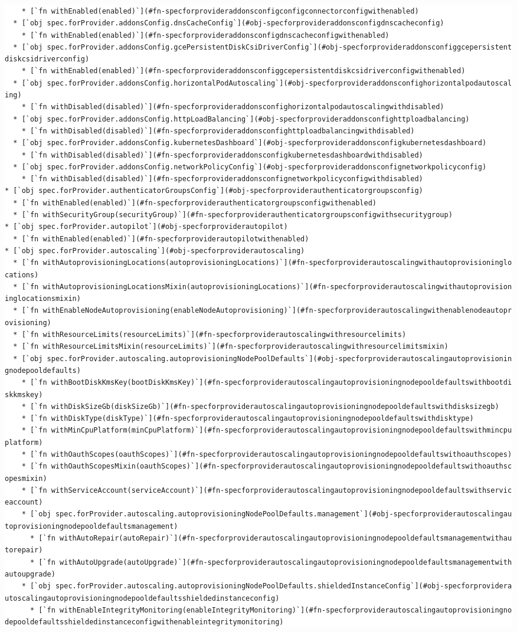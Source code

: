         * [`fn withEnabled(enabled)`](#fn-specforprovideraddonsconfigconfigconnectorconfigwithenabled)
      * [`obj spec.forProvider.addonsConfig.dnsCacheConfig`](#obj-specforprovideraddonsconfigdnscacheconfig)
        * [`fn withEnabled(enabled)`](#fn-specforprovideraddonsconfigdnscacheconfigwithenabled)
      * [`obj spec.forProvider.addonsConfig.gcePersistentDiskCsiDriverConfig`](#obj-specforprovideraddonsconfiggcepersistentdiskcsidriverconfig)
        * [`fn withEnabled(enabled)`](#fn-specforprovideraddonsconfiggcepersistentdiskcsidriverconfigwithenabled)
      * [`obj spec.forProvider.addonsConfig.horizontalPodAutoscaling`](#obj-specforprovideraddonsconfighorizontalpodautoscaling)
        * [`fn withDisabled(disabled)`](#fn-specforprovideraddonsconfighorizontalpodautoscalingwithdisabled)
      * [`obj spec.forProvider.addonsConfig.httpLoadBalancing`](#obj-specforprovideraddonsconfighttploadbalancing)
        * [`fn withDisabled(disabled)`](#fn-specforprovideraddonsconfighttploadbalancingwithdisabled)
      * [`obj spec.forProvider.addonsConfig.kubernetesDashboard`](#obj-specforprovideraddonsconfigkubernetesdashboard)
        * [`fn withDisabled(disabled)`](#fn-specforprovideraddonsconfigkubernetesdashboardwithdisabled)
      * [`obj spec.forProvider.addonsConfig.networkPolicyConfig`](#obj-specforprovideraddonsconfignetworkpolicyconfig)
        * [`fn withDisabled(disabled)`](#fn-specforprovideraddonsconfignetworkpolicyconfigwithdisabled)
    * [`obj spec.forProvider.authenticatorGroupsConfig`](#obj-specforproviderauthenticatorgroupsconfig)
      * [`fn withEnabled(enabled)`](#fn-specforproviderauthenticatorgroupsconfigwithenabled)
      * [`fn withSecurityGroup(securityGroup)`](#fn-specforproviderauthenticatorgroupsconfigwithsecuritygroup)
    * [`obj spec.forProvider.autopilot`](#obj-specforproviderautopilot)
      * [`fn withEnabled(enabled)`](#fn-specforproviderautopilotwithenabled)
    * [`obj spec.forProvider.autoscaling`](#obj-specforproviderautoscaling)
      * [`fn withAutoprovisioningLocations(autoprovisioningLocations)`](#fn-specforproviderautoscalingwithautoprovisioninglocations)
      * [`fn withAutoprovisioningLocationsMixin(autoprovisioningLocations)`](#fn-specforproviderautoscalingwithautoprovisioninglocationsmixin)
      * [`fn withEnableNodeAutoprovisioning(enableNodeAutoprovisioning)`](#fn-specforproviderautoscalingwithenablenodeautoprovisioning)
      * [`fn withResourceLimits(resourceLimits)`](#fn-specforproviderautoscalingwithresourcelimits)
      * [`fn withResourceLimitsMixin(resourceLimits)`](#fn-specforproviderautoscalingwithresourcelimitsmixin)
      * [`obj spec.forProvider.autoscaling.autoprovisioningNodePoolDefaults`](#obj-specforproviderautoscalingautoprovisioningnodepooldefaults)
        * [`fn withBootDiskKmsKey(bootDiskKmsKey)`](#fn-specforproviderautoscalingautoprovisioningnodepooldefaultswithbootdiskkmskey)
        * [`fn withDiskSizeGb(diskSizeGb)`](#fn-specforproviderautoscalingautoprovisioningnodepooldefaultswithdisksizegb)
        * [`fn withDiskType(diskType)`](#fn-specforproviderautoscalingautoprovisioningnodepooldefaultswithdisktype)
        * [`fn withMinCpuPlatform(minCpuPlatform)`](#fn-specforproviderautoscalingautoprovisioningnodepooldefaultswithmincpuplatform)
        * [`fn withOauthScopes(oauthScopes)`](#fn-specforproviderautoscalingautoprovisioningnodepooldefaultswithoauthscopes)
        * [`fn withOauthScopesMixin(oauthScopes)`](#fn-specforproviderautoscalingautoprovisioningnodepooldefaultswithoauthscopesmixin)
        * [`fn withServiceAccount(serviceAccount)`](#fn-specforproviderautoscalingautoprovisioningnodepooldefaultswithserviceaccount)
        * [`obj spec.forProvider.autoscaling.autoprovisioningNodePoolDefaults.management`](#obj-specforproviderautoscalingautoprovisioningnodepooldefaultsmanagement)
          * [`fn withAutoRepair(autoRepair)`](#fn-specforproviderautoscalingautoprovisioningnodepooldefaultsmanagementwithautorepair)
          * [`fn withAutoUpgrade(autoUpgrade)`](#fn-specforproviderautoscalingautoprovisioningnodepooldefaultsmanagementwithautoupgrade)
        * [`obj spec.forProvider.autoscaling.autoprovisioningNodePoolDefaults.shieldedInstanceConfig`](#obj-specforproviderautoscalingautoprovisioningnodepooldefaultsshieldedinstanceconfig)
          * [`fn withEnableIntegrityMonitoring(enableIntegrityMonitoring)`](#fn-specforproviderautoscalingautoprovisioningnodepooldefaultsshieldedinstanceconfigwithenableintegritymonitoring)